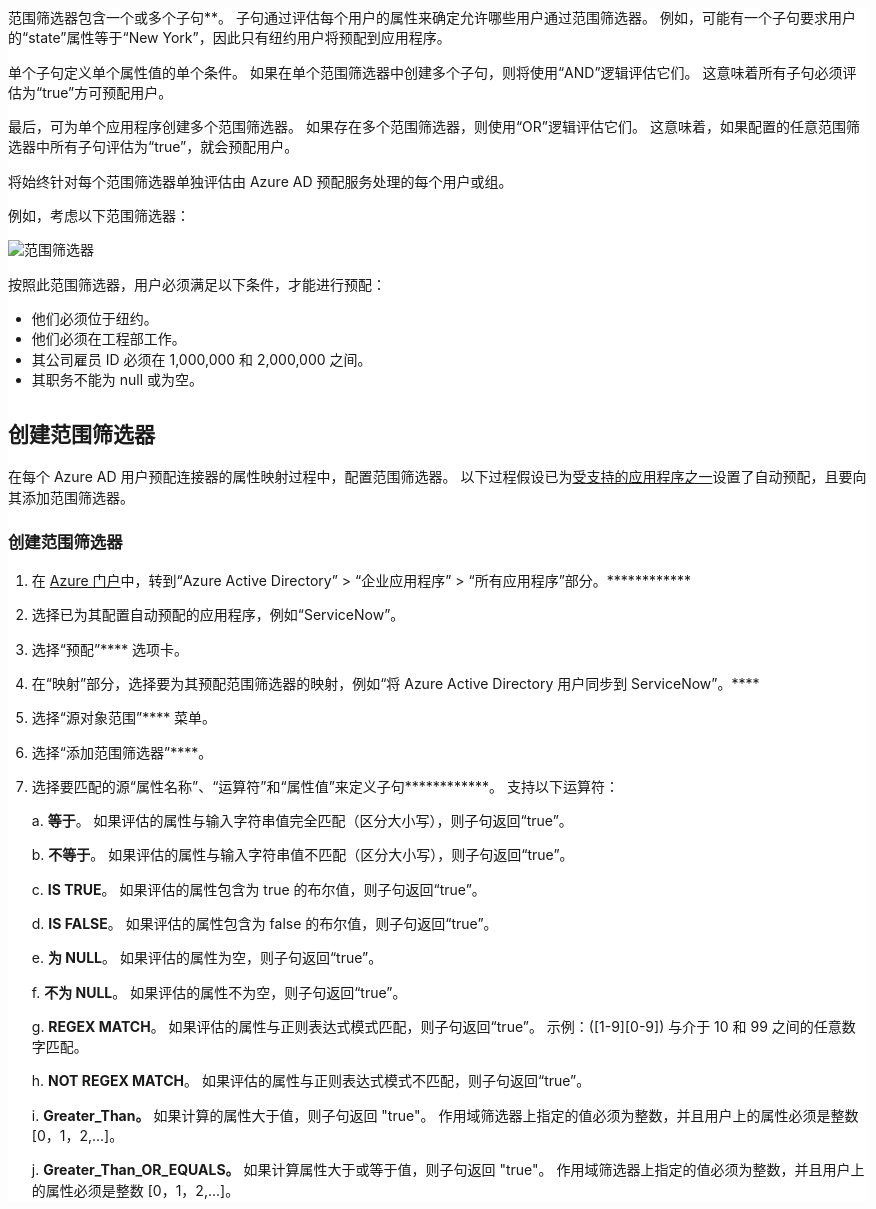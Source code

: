 范围筛选器包含一个或多个子句**。 子句通过评估每个用户的属性来确定允许哪些用户通过范围筛选器。 例如，可能有一个子句要求用户的“state”属性等于“New York”，因此只有纽约用户将预配到应用程序。 

单个子句定义单个属性值的单个条件。 如果在单个范围筛选器中创建多个子句，则将使用“AND”逻辑评估它们。 这意味着所有子句必须评估为“true”方可预配用户。

最后，可为单个应用程序创建多个范围筛选器。 如果存在多个范围筛选器，则使用“OR”逻辑评估它们。 这意味着，如果配置的任意范围筛选器中所有子句评估为“true”，就会预配用户。

将始终针对每个范围筛选器单独评估由 Azure AD 预配服务处理的每个用户或组。

例如，考虑以下范围筛选器：

![范围筛选器](./media/define-conditional-rules-for-provisioning-user-accounts/scoping-filter.PNG) 

按照此范围筛选器，用户必须满足以下条件，才能进行预配：

* 他们必须位于纽约。
* 他们必须在工程部工作。
* 其公司雇员 ID 必须在 1,000,000 和 2,000,000 之间。
* 其职务不能为 null 或为空。

## <a name="create-scoping-filters"></a>创建范围筛选器
在每个 Azure AD 用户预配连接器的属性映射过程中，配置范围筛选器。 以下过程假设已为[受支持的应用程序之一](../saas-apps/tutorial-list.md)设置了自动预配，且要向其添加范围筛选器。

### <a name="create-a-scoping-filter"></a>创建范围筛选器
1. 在 [Azure 门户](https://portal.azure.com)中，转到“Azure Active Directory” > “企业应用程序” > “所有应用程序”部分。************

2. 选择已为其配置自动预配的应用程序，例如“ServiceNow”。

3. 选择“预配”**** 选项卡。

4. 在“映射”部分，选择要为其预配范围筛选器的映射，例如“将 Azure Active Directory 用户同步到 ServiceNow”。****

5. 选择“源对象范围”**** 菜单。

6. 选择“添加范围筛选器”****。

7. 选择要匹配的源“属性名称”、“运算符”和“属性值”来定义子句************。 支持以下运算符：

   a. **等于**。 如果评估的属性与输入字符串值完全匹配（区分大小写），则子句返回“true”。

   b. **不等于**。 如果评估的属性与输入字符串值不匹配（区分大小写），则子句返回“true”。

   c. **IS TRUE**。 如果评估的属性包含为 true 的布尔值，则子句返回“true”。

   d. **IS FALSE**。 如果评估的属性包含为 false 的布尔值，则子句返回“true”。

   e. **为 NULL**。 如果评估的属性为空，则子句返回“true”。

   f. **不为 NULL**。 如果评估的属性不为空，则子句返回“true”。

   g. **REGEX MATCH**。 如果评估的属性与正则表达式模式匹配，则子句返回“true”。 示例：([1-9][0-9]) 与介于 10 和 99 之间的任意数字匹配。

   h. **NOT REGEX MATCH**。 如果评估的属性与正则表达式模式不匹配，则子句返回“true”。
   
   i. **Greater_Than。** 如果计算的属性大于值，则子句返回 "true"。 作用域筛选器上指定的值必须为整数，并且用户上的属性必须是整数 [0，1，2,...]。 
   
   j. **Greater_Than_OR_EQUALS。** 如果计算属性大于或等于值，则子句返回 "true"。 作用域筛选器上指定的值必须为整数，并且用户上的属性必须是整数 [0，1，2,...]。 
   